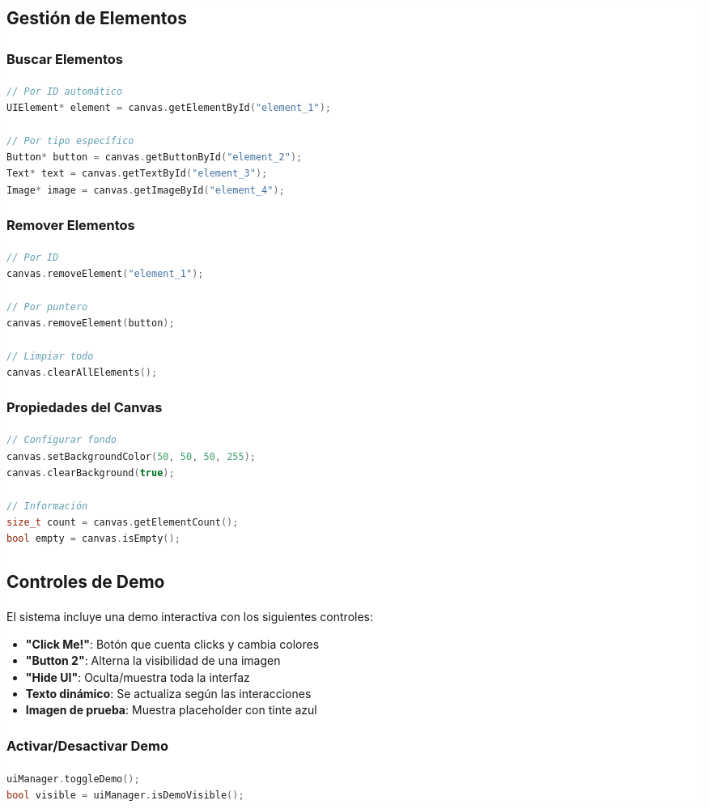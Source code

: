 ## Gestión de Elementos

### Buscar Elementos

```cpp
// Por ID automático
UIElement* element = canvas.getElementById("element_1");

// Por tipo específico
Button* button = canvas.getButtonById("element_2");
Text* text = canvas.getTextById("element_3");
Image* image = canvas.getImageById("element_4");
```

### Remover Elementos

```cpp
// Por ID
canvas.removeElement("element_1");

// Por puntero
canvas.removeElement(button);

// Limpiar todo
canvas.clearAllElements();
```

### Propiedades del Canvas

```cpp
// Configurar fondo
canvas.setBackgroundColor(50, 50, 50, 255);
canvas.clearBackground(true);

// Información
size_t count = canvas.getElementCount();
bool empty = canvas.isEmpty();
```

## Controles de Demo

El sistema incluye una demo interactiva con los siguientes controles:

- **"Click Me!"**: Botón que cuenta clicks y cambia colores
- **"Button 2"**: Alterna la visibilidad de una imagen
- **"Hide UI"**: Oculta/muestra toda la interfaz
- **Texto dinámico**: Se actualiza según las interacciones
- **Imagen de prueba**: Muestra placeholder con tinte azul

### Activar/Desactivar Demo

```cpp
uiManager.toggleDemo();
bool visible = uiManager.isDemoVisible();
```
